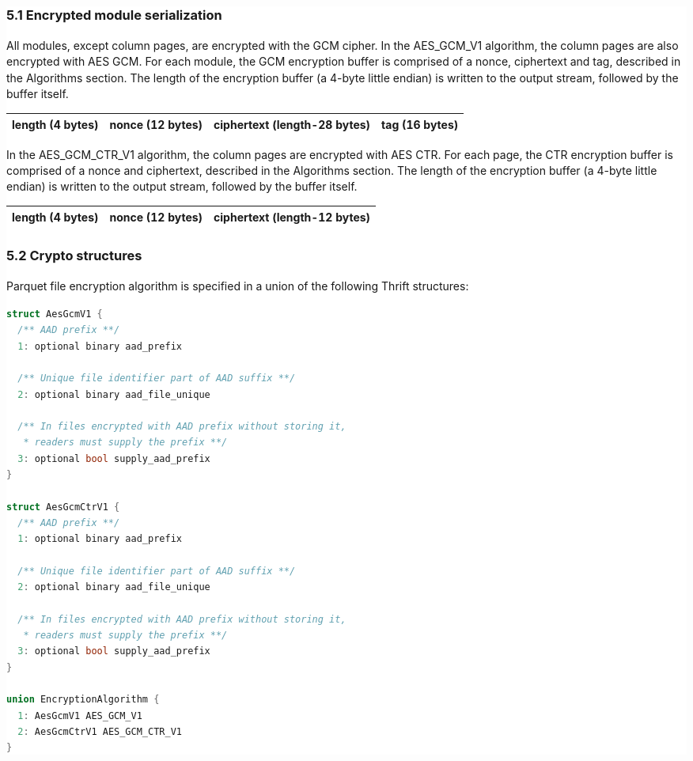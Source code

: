 ### 5.1 Encrypted module serialization
All modules, except column pages, are encrypted with the GCM cipher. In the AES_GCM_V1 algorithm, 
the column pages are also encrypted with AES GCM. For each module, the GCM encryption 
buffer is comprised of a nonce, ciphertext and tag, described in the Algorithms section. The length of 
the encryption buffer (a 4-byte little endian) is written to the output stream, followed by the buffer itself.

|length (4 bytes) | nonce (12 bytes) | ciphertext (length-28 bytes) | tag (16 bytes) |
|-----------------|------------------|------------------------------|----------------|

In the AES_GCM_CTR_V1 algorithm, the column pages are encrypted with AES CTR.
For each page, the CTR encryption buffer is comprised of a nonce and ciphertext, 
described in the Algorithms section. The length of the encryption buffer 
(a 4-byte little endian) is written to the output stream, followed by the buffer itself.

|length (4 bytes) | nonce (12 bytes) | ciphertext (length-12 bytes) |
|-----------------|------------------|------------------------------|

### 5.2 Crypto structures
Parquet file encryption algorithm is specified in a union of the following Thrift structures:

```c
struct AesGcmV1 {
  /** AAD prefix **/
  1: optional binary aad_prefix

  /** Unique file identifier part of AAD suffix **/
  2: optional binary aad_file_unique
  
  /** In files encrypted with AAD prefix without storing it,
   * readers must supply the prefix **/
  3: optional bool supply_aad_prefix
}

struct AesGcmCtrV1 {
  /** AAD prefix **/
  1: optional binary aad_prefix

  /** Unique file identifier part of AAD suffix **/
  2: optional binary aad_file_unique
  
  /** In files encrypted with AAD prefix without storing it,
   * readers must supply the prefix **/
  3: optional bool supply_aad_prefix
}

union EncryptionAlgorithm {
  1: AesGcmV1 AES_GCM_V1
  2: AesGcmCtrV1 AES_GCM_CTR_V1
}
```
